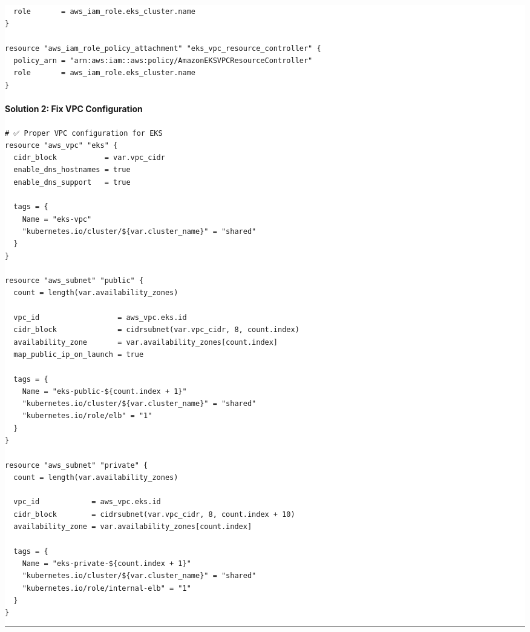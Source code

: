 ```hcl
  role       = aws_iam_role.eks_cluster.name
}

resource "aws_iam_role_policy_attachment" "eks_vpc_resource_controller" {
  policy_arn = "arn:aws:iam::aws:policy/AmazonEKSVPCResourceController"
  role       = aws_iam_role.eks_cluster.name
}
```

#### Solution 2: Fix VPC Configuration
```hcl
# ✅ Proper VPC configuration for EKS
resource "aws_vpc" "eks" {
  cidr_block           = var.vpc_cidr
  enable_dns_hostnames = true
  enable_dns_support   = true
  
  tags = {
    Name = "eks-vpc"
    "kubernetes.io/cluster/${var.cluster_name}" = "shared"
  }
}

resource "aws_subnet" "public" {
  count = length(var.availability_zones)
  
  vpc_id                  = aws_vpc.eks.id
  cidr_block              = cidrsubnet(var.vpc_cidr, 8, count.index)
  availability_zone       = var.availability_zones[count.index]
  map_public_ip_on_launch = true
  
  tags = {
    Name = "eks-public-${count.index + 1}"
    "kubernetes.io/cluster/${var.cluster_name}" = "shared"
    "kubernetes.io/role/elb" = "1"
  }
}

resource "aws_subnet" "private" {
  count = length(var.availability_zones)
  
  vpc_id            = aws_vpc.eks.id
  cidr_block        = cidrsubnet(var.vpc_cidr, 8, count.index + 10)
  availability_zone = var.availability_zones[count.index]
  
  tags = {
    Name = "eks-private-${count.index + 1}"
    "kubernetes.io/cluster/${var.cluster_name}" = "shared"
    "kubernetes.io/role/internal-elb" = "1"
  }
}
```

---